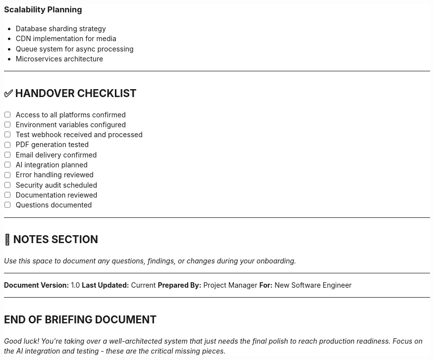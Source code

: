 ### Scalability Planning
- Database sharding strategy
- CDN implementation for media
- Queue system for async processing
- Microservices architecture

---

## ✅ HANDOVER CHECKLIST

- [ ] Access to all platforms confirmed
- [ ] Environment variables configured
- [ ] Test webhook received and processed
- [ ] PDF generation tested
- [ ] Email delivery confirmed
- [ ] AI integration planned
- [ ] Error handling reviewed
- [ ] Security audit scheduled
- [ ] Documentation reviewed
- [ ] Questions documented

---

## 📝 NOTES SECTION

*Use this space to document any questions, findings, or changes during your onboarding.*

---

**Document Version:** 1.0
**Last Updated:** Current
**Prepared By:** Project Manager
**For:** New Software Engineer

---

## END OF BRIEFING DOCUMENT

*Good luck! You're taking over a well-architected system that just needs the final polish to reach production readiness. Focus on the AI integration and testing - these are the critical missing pieces.*